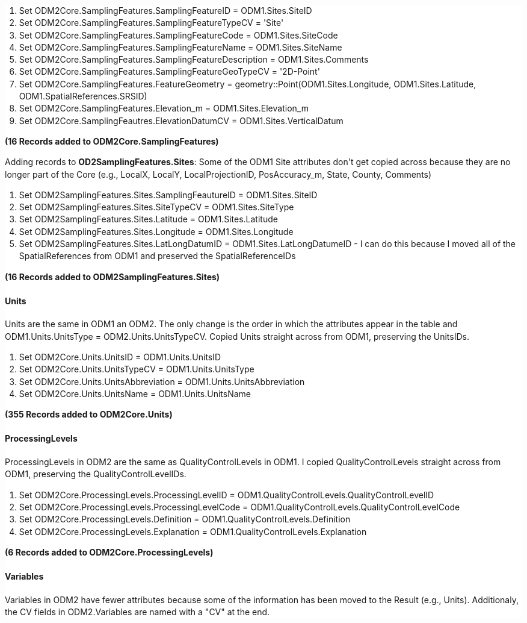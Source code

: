 1. Set ODM2Core.SamplingFeatures.SamplingFeatureID = ODM1.Sites.SiteID
2. Set ODM2Core.SamplingFeatures.SamplingFeatureTypeCV = 'Site'
3. Set ODM2Core.SamplingFeatures.SamplingFeatureCode = ODM1.Sites.SiteCode
4. Set ODM2Core.SamplingFeatures.SamplingFeatureName = ODM1.Sites.SiteName
5. Set ODM2Core.SamplingFeatures.SamplingFeatureDescription =  ODM1.Sites.Comments
6. Set ODM2Core.SamplingFeatures.SamplingFeatureGeoTypeCV = '2D-Point'
7. Set ODM2Core.SamplingFeatures.FeatureGeometry = geometry::Point(ODM1.Sites.Longitude, ODM1.Sites.Latitude, ODM1.SpatialReferences.SRSID) 
8. Set ODM2Core.SamplingFeatures.Elevation_m = ODM1.Sites.Elevation_m
9. Set ODM2Core.SamplingFeautres.ElevationDatumCV = ODM1.Sites.VerticalDatum
 
**(16 Records added to ODM2Core.SamplingFeatures)**

Adding records to **OD2SamplingFeatures.Sites**: Some of the ODM1 Site attributes don't get copied across because they are no longer part of the Core (e.g., LocalX, LocalY, LocalProjectionID, PosAccuracy_m, State, County, Comments)

1. Set ODM2SamplingFeatures.Sites.SamplingFeautureID = ODM1.Sites.SiteID
2. Set ODM2SamplingFeatures.Sites.SiteTypeCV = ODM1.Sites.SiteType
3. Set ODM2SamplingFeatures.Sites.Latitude = ODM1.Sites.Latitude
4. Set ODM2SamplingFeatures.Sites.Longitude = ODM1.Sites.Longitude
5. Set ODM2SamplingFeatures.Sites.LatLongDatumID = ODM1.Sites.LatLongDatumeID - I can do this because I moved all of the SpatialReferences from ODM1 and preserved the SpatialReferenceIDs

**(16 Records added to ODM2SamplingFeatures.Sites)**

#### Units
Units are the same in ODM1 an ODM2.  The only change is the order in which the attributes appear in the table and ODM1.Units.UnitsType = ODM2.Units.UnitsTypeCV.  Copied Units straight across from ODM1, preserving the UnitsIDs.

1. Set ODM2Core.Units.UnitsID = ODM1.Units.UnitsID
2. Set ODM2Core.Units.UnitsTypeCV = ODM1.Units.UnitsType
3. Set ODM2Core.Units.UnitsAbbreviation = ODM1.Units.UnitsAbbreviation
4. Set ODM2Core.Units.UnitsName = ODM1.Units.UnitsName

**(355 Records added to ODM2Core.Units)**

#### ProcessingLevels
ProcessingLevels in ODM2 are the same as QualityControlLevels in ODM1. I copied QualityControlLevels straight across from ODM1, preserving the QualityControlLevelIDs.

1. Set ODM2Core.ProcessingLevels.ProcessingLevelID = ODM1.QualityControlLevels.QualityControlLevelID
2. Set ODM2Core.ProcessingLevels.ProcessingLevelCode = ODM1.QualityControlLevels.QualityControlLevelCode
3. Set ODM2Core.ProcessingLevels.Definition = ODM1.QualityControlLevels.Definition
4. Set ODM2Core.ProcessingLevels.Explanation = ODM1.QualityControlLevels.Explanation

**(6 Records added to ODM2Core.ProcessingLevels)**

#### Variables
Variables in ODM2 have fewer attributes because some of the information has been moved to the Result (e.g., Units). Additionaly, the CV fields in ODM2.Variables are named with a "CV" at the end.
